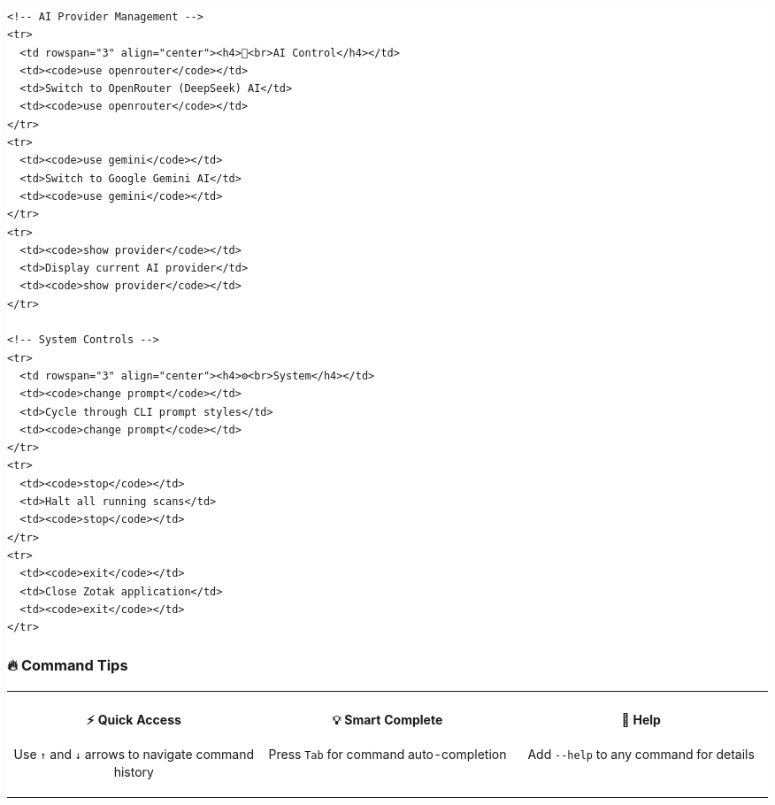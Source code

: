     <!-- AI Provider Management -->
    <tr>
      <td rowspan="3" align="center"><h4>🤖<br>AI Control</h4></td>
      <td><code>use openrouter</code></td>
      <td>Switch to OpenRouter (DeepSeek) AI</td>
      <td><code>use openrouter</code></td>
    </tr>
    <tr>
      <td><code>use gemini</code></td>
      <td>Switch to Google Gemini AI</td>
      <td><code>use gemini</code></td>
    </tr>
    <tr>
      <td><code>show provider</code></td>
      <td>Display current AI provider</td>
      <td><code>show provider</code></td>
    </tr>
    
    <!-- System Controls -->
    <tr>
      <td rowspan="3" align="center"><h4>⚙️<br>System</h4></td>
      <td><code>change prompt</code></td>
      <td>Cycle through CLI prompt styles</td>
      <td><code>change prompt</code></td>
    </tr>
    <tr>
      <td><code>stop</code></td>
      <td>Halt all running scans</td>
      <td><code>stop</code></td>
    </tr>
    <tr>
      <td><code>exit</code></td>
      <td>Close Zotak application</td>
      <td><code>exit</code></td>
    </tr>
  </table>
</div>

### 🔥 Command Tips

<div align="center">
  <table>
    <tr>
      <td align="center" width="33%">
        <h4>⚡ Quick Access</h4>
        <p>Use <code>↑</code> and <code>↓</code> arrows to navigate command history</p>
      </td>
      <td align="center" width="33%">
        <h4>💡 Smart Complete</h4>
        <p>Press <code>Tab</code> for command auto-completion</p>
      </td>
      <td align="center" width="33%">
        <h4>🛟 Help</h4>
        <p>Add <code>--help</code> to any command for details</p>
      </td>
    </tr>
  </table>
</div>
